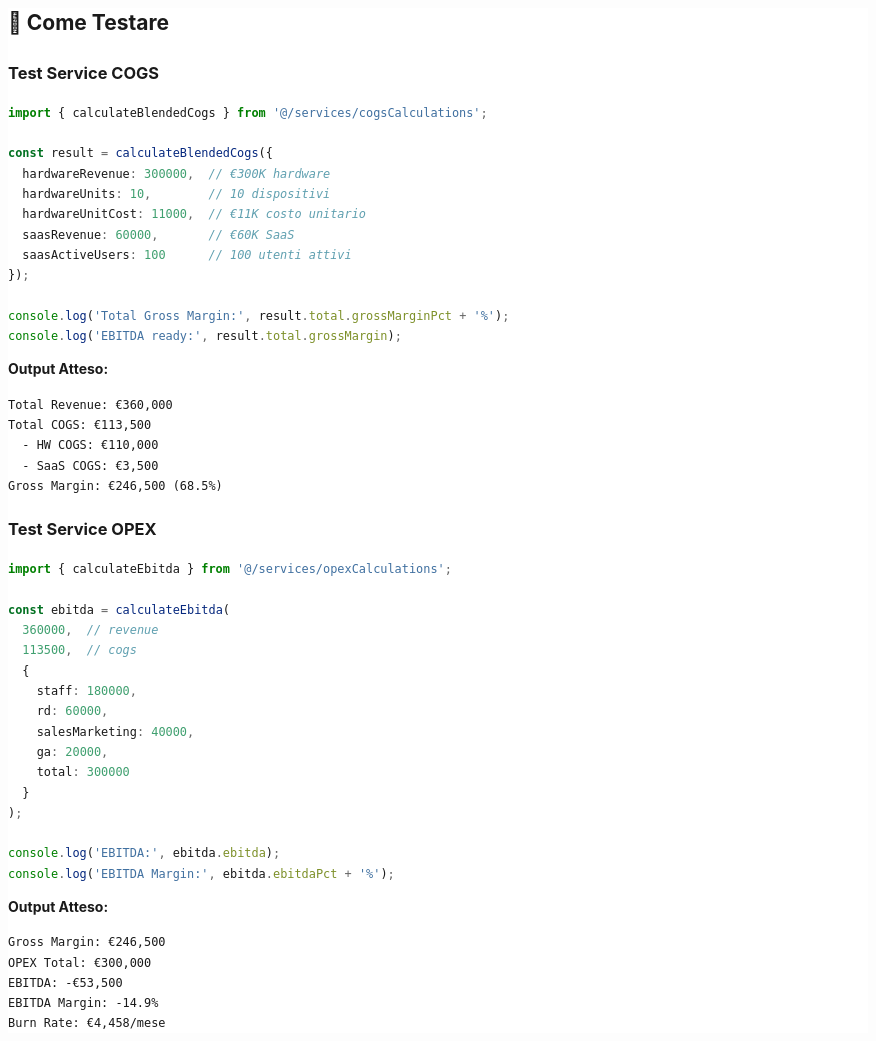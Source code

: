 ## 🧪 Come Testare

### Test Service COGS

```typescript
import { calculateBlendedCogs } from '@/services/cogsCalculations';

const result = calculateBlendedCogs({
  hardwareRevenue: 300000,  // €300K hardware
  hardwareUnits: 10,        // 10 dispositivi
  hardwareUnitCost: 11000,  // €11K costo unitario
  saasRevenue: 60000,       // €60K SaaS
  saasActiveUsers: 100      // 100 utenti attivi
});

console.log('Total Gross Margin:', result.total.grossMarginPct + '%');
console.log('EBITDA ready:', result.total.grossMargin);
```

**Output Atteso:**
```
Total Revenue: €360,000
Total COGS: €113,500
  - HW COGS: €110,000
  - SaaS COGS: €3,500
Gross Margin: €246,500 (68.5%)
```

### Test Service OPEX

```typescript
import { calculateEbitda } from '@/services/opexCalculations';

const ebitda = calculateEbitda(
  360000,  // revenue
  113500,  // cogs
  {
    staff: 180000,
    rd: 60000,
    salesMarketing: 40000,
    ga: 20000,
    total: 300000
  }
);

console.log('EBITDA:', ebitda.ebitda);
console.log('EBITDA Margin:', ebitda.ebitdaPct + '%');
```

**Output Atteso:**
```
Gross Margin: €246,500
OPEX Total: €300,000
EBITDA: -€53,500
EBITDA Margin: -14.9%
Burn Rate: €4,458/mese
```
